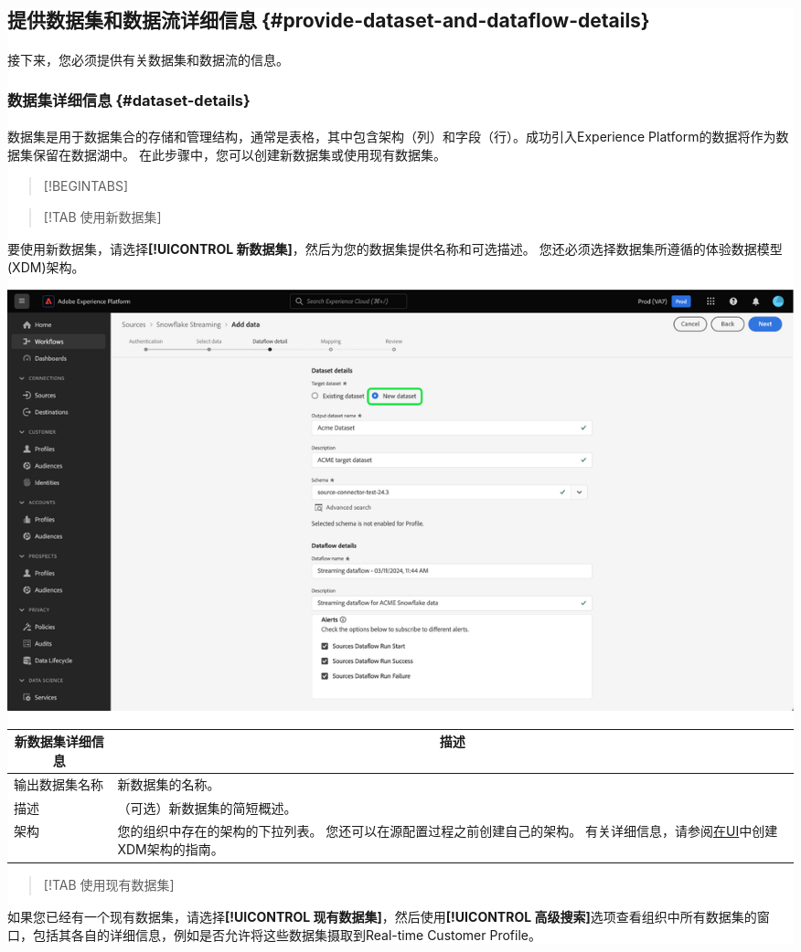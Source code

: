 ## 提供数据集和数据流详细信息 {#provide-dataset-and-dataflow-details}

接下来，您必须提供有关数据集和数据流的信息。

### 数据集详细信息 {#dataset-details}

数据集是用于数据集合的存储和管理结构，通常是表格，其中包含架构（列）和字段（行）。成功引入Experience Platform的数据将作为数据集保留在数据湖中。 在此步骤中，您可以创建新数据集或使用现有数据集。

>[!BEGINTABS]

>[!TAB 使用新数据集]

要使用新数据集，请选择&#x200B;**[!UICONTROL 新数据集]**，然后为您的数据集提供名称和可选描述。 您还必须选择数据集所遵循的体验数据模型(XDM)架构。

![新的数据集选择界面。](../../../../images/tutorials/create/snowflake-streaming/new-dataset.png)

| 新数据集详细信息 | 描述 |
| --- | --- |
| 输出数据集名称 | 新数据集的名称。 |
| 描述 | （可选）新数据集的简短概述。 |
| 架构 | 您的组织中存在的架构的下拉列表。 您还可以在源配置过程之前创建自己的架构。 有关详细信息，请参阅[在UI](../../../../../xdm/tutorials/create-schema-ui.md)中创建XDM架构的指南。 |

>[!TAB 使用现有数据集]

如果您已经有一个现有数据集，请选择&#x200B;**[!UICONTROL 现有数据集]**，然后使用&#x200B;**[!UICONTROL 高级搜索]**&#x200B;选项查看组织中所有数据集的窗口，包括其各自的详细信息，例如是否允许将这些数据集摄取到Real-time Customer Profile。
